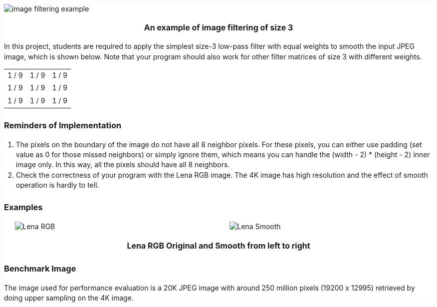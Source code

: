 <div>
  <img src="images/image-filtering-example.png" alt="image filtering example"/>
  <p style="font-size: medium;" align="center">
    <strong>An example of image filtering of size 3</strong>
  </p>
</div>

In this project, students are required to apply the simplest size-3 low-pass filter with equal weights to smooth the input JPEG image, which is shown below. Note that your program should also work for other filter matrices of size 3 with different weights.

<table>
<tr>
    <td align="center">1 / 9</td>
    <td align="center">1 / 9</td>
    <td align="center">1 / 9</td>
</tr>
<tr>
    <td align="center">1 / 9</td>
    <td align="center">1 / 9</td>
    <td align="center">1 / 9</td>
</tr>
<tr>
    <td align="center">1 / 9</td>
    <td align="center">1 / 9</td>
    <td align="center">1 / 9</td>
</tr>
</table>

### Reminders of Implementation
1. The pixels on the boundary of the image do not have all 8 neighbor pixels. For these pixels, you can either use padding (set value as 0 for those missed neighbors) or simply ignore them, which means you can handle the (width - 2) * (height - 2) inner image only. In this way, all the pixels should have all 8 neighbors.
2. Check the correctness of your program with the Lena RGB image. The 4K image has high resolution and the effect of smooth operation is hardly to tell.

### Examples

<div style="display:flex;justify-content:space-around; align-items:center;">
  <img src="images/Lena-RGB.jpg" width="45%" alt="Lena RGB"/>
  <img src="images/Lena-Smooth.jpg" width="45%" align="right" alt="Lena Smooth"/>
</div>
<p style="font-size: medium;" align="center">
    <strong>Lena RGB Original and Smooth from left to right</strong>
</p>

### Benchmark Image

The image used for performance evaluation is a 20K JPEG image with around 250 million pixels (19200 x 12995) retrieved by doing upper sampling on the 4K image.
